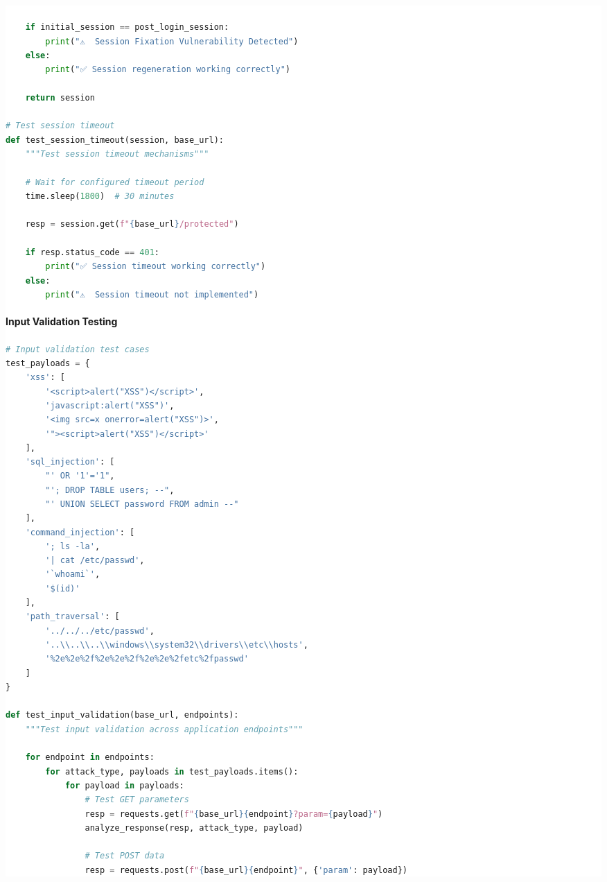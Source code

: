 ```python
    
    if initial_session == post_login_session:
        print("⚠️  Session Fixation Vulnerability Detected")
    else:
        print("✅ Session regeneration working correctly")
    
    return session

# Test session timeout
def test_session_timeout(session, base_url):
    """Test session timeout mechanisms"""
    
    # Wait for configured timeout period
    time.sleep(1800)  # 30 minutes
    
    resp = session.get(f"{base_url}/protected")
    
    if resp.status_code == 401:
        print("✅ Session timeout working correctly")
    else:
        print("⚠️  Session timeout not implemented")
```

#### Input Validation Testing
```python
# Input validation test cases
test_payloads = {
    'xss': [
        '<script>alert("XSS")</script>',
        'javascript:alert("XSS")',
        '<img src=x onerror=alert("XSS")>',
        '"><script>alert("XSS")</script>'
    ],
    'sql_injection': [
        "' OR '1'='1",
        "'; DROP TABLE users; --",
        "' UNION SELECT password FROM admin --"
    ],
    'command_injection': [
        '; ls -la',
        '| cat /etc/passwd',
        '`whoami`',
        '$(id)'
    ],
    'path_traversal': [
        '../../../etc/passwd',
        '..\\..\\..\\windows\\system32\\drivers\\etc\\hosts',
        '%2e%2e%2f%2e%2e%2f%2e%2e%2fetc%2fpasswd'
    ]
}

def test_input_validation(base_url, endpoints):
    """Test input validation across application endpoints"""
    
    for endpoint in endpoints:
        for attack_type, payloads in test_payloads.items():
            for payload in payloads:
                # Test GET parameters
                resp = requests.get(f"{base_url}{endpoint}?param={payload}")
                analyze_response(resp, attack_type, payload)
                
                # Test POST data
                resp = requests.post(f"{base_url}{endpoint}", {'param': payload})
```